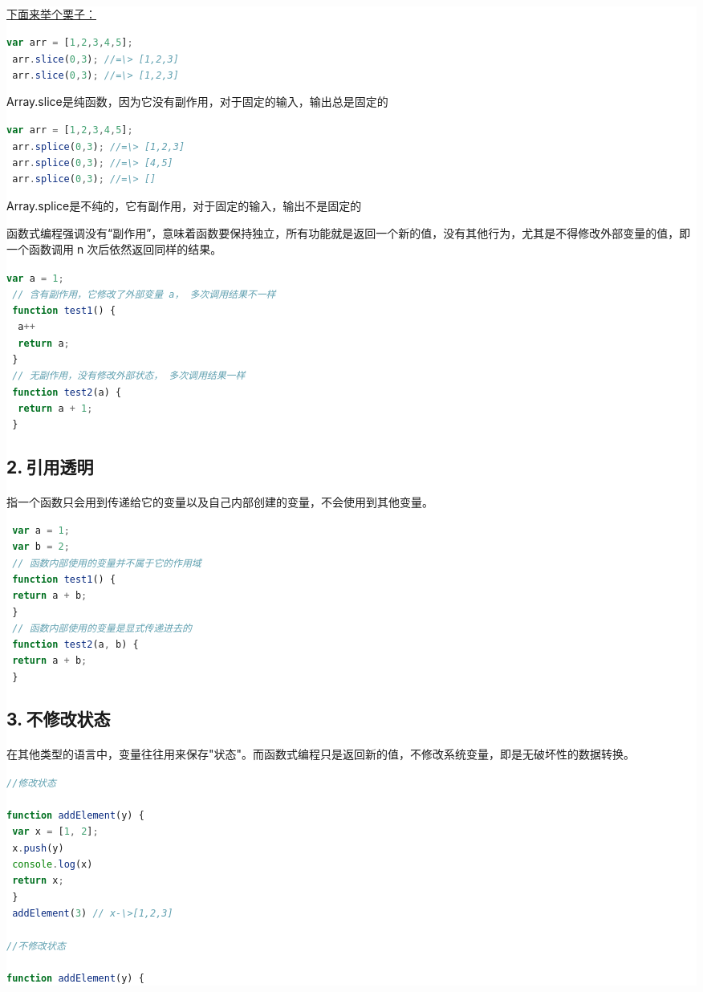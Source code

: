 [下面来举个栗子：](https://tool.lu/coderunner/?id=5bi)

```javascript
var arr = [1,2,3,4,5];
 arr.slice(0,3); //=\> [1,2,3]
 arr.slice(0,3); //=\> [1,2,3]
 ```

Array.slice是纯函数，因为它没有副作用，对于固定的输入，输出总是固定的

```javascript
var arr = [1,2,3,4,5];
 arr.splice(0,3); //=\> [1,2,3]
 arr.splice(0,3); //=\> [4,5] 
 arr.splice(0,3); //=\> [] 
```

Array.splice是不纯的，它有副作用，对于固定的输入，输出不是固定的

函数式编程强调没有“副作用”，意味着函数要保持独立，所有功能就是返回一个新的值，没有其他行为，尤其是不得修改外部变量的值，即一个函数调用 n 次后依然返回同样的结果。

```javascript
var a = 1;
 // 含有副作用，它修改了外部变量 a， 多次调用结果不一样
 function test1() {
  a++
  return a;
 }
 // 无副作用，没有修改外部状态， 多次调用结果一样
 function test2(a) {
  return a + 1;
 }
```

## 2. 引用透明

指一个函数只会用到传递给它的变量以及自己内部创建的变量，不会使用到其他变量。

```javascript
 var a = 1;
 var b = 2;
 // 函数内部使用的变量并不属于它的作用域
 function test1() {
 return a + b;
 }
 // 函数内部使用的变量是显式传递进去的
 function test2(a, b) {
 return a + b;
 }
```

## 3. 不修改状态

在其他类型的语言中，变量往往用来保存"状态"。而函数式编程只是返回新的值，不修改系统变量，即是无破坏性的数据转换。
```javascript
//修改状态

function addElement(y) {
 var x = [1, 2];
 x.push(y)
 console.log(x)
 return x;
 }
 addElement(3) // x-\>[1,2,3]

//不修改状态

function addElement(y) {
```
